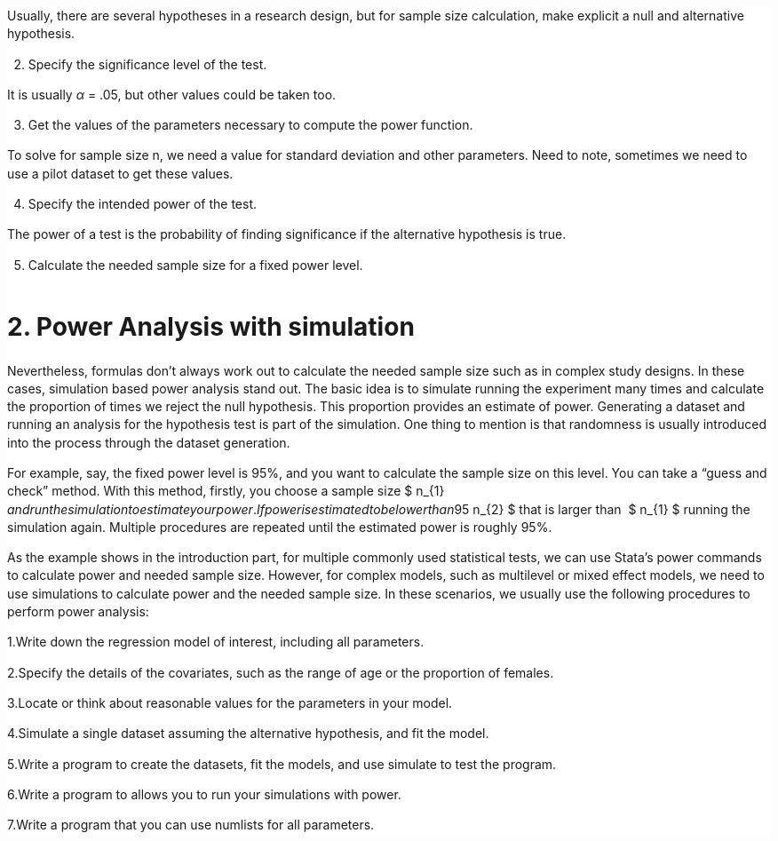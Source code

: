 
Usually, there are several hypotheses in a research design, but for sample size calculation, make explicit a null and alternative hypothesis. 

2. Specify the significance level of the test.

It is usually $\alpha$ = .05, but other values could be taken too.

3. Get the values of the parameters necessary to compute the power function.


To solve for sample size n, we need a value for standard deviation and other parameters. Need to note, sometimes we need to use a pilot dataset to get these values.

4. Specify the intended power of the test.

The power of a test is the probability of finding significance if the alternative hypothesis is true.

5. Calculate the needed sample size for a fixed power level. 


# 2. Power Analysis with simulation

Nevertheless, formulas don’t always work out to calculate the needed sample size such as in complex study designs. In these cases, simulation based power analysis stand out. The basic idea is to simulate running the experiment many times and calculate the proportion of times we reject the null hypothesis. This proportion provides an estimate of power. Generating a dataset and running an analysis for the hypothesis test is part of the simulation. One thing to mention is that randomness is usually introduced into the process through the dataset generation.


For example, say, the fixed power level is 95%, and you want to calculate the sample size on this level. You can take a “guess and check” method. With this method, firstly, you choose a sample size $ n_{1} $ and run the simulation to estimate your power. If power is estimated to be lower than 95%, you need to select a new value  $ n_{2} $ that is larger than  $ n_{1} $ running the simulation again. Multiple procedures are repeated until the estimated power is roughly 95%.



As the example shows in the introduction part, for multiple commonly used statistical tests,  we can use Stata’s power commands to calculate power and needed sample size. However, for complex models, such as multilevel or mixed effect models, we need to use simulations to calculate power and the needed sample size. In these scenarios, we usually use the following procedures to perform power analysis:

1.Write down the regression model of interest, including all parameters.

2.Specify the details of the covariates, such as the range of age or the proportion of females.

3.Locate or think about reasonable values for the parameters in your model.

4.Simulate a single dataset assuming the alternative hypothesis, and fit the model.

5.Write a program to create the datasets, fit the models, and use simulate to test the program.

6.Write a program to allows you to run your simulations with power.

7.Write a program that you can use numlists for all parameters.

